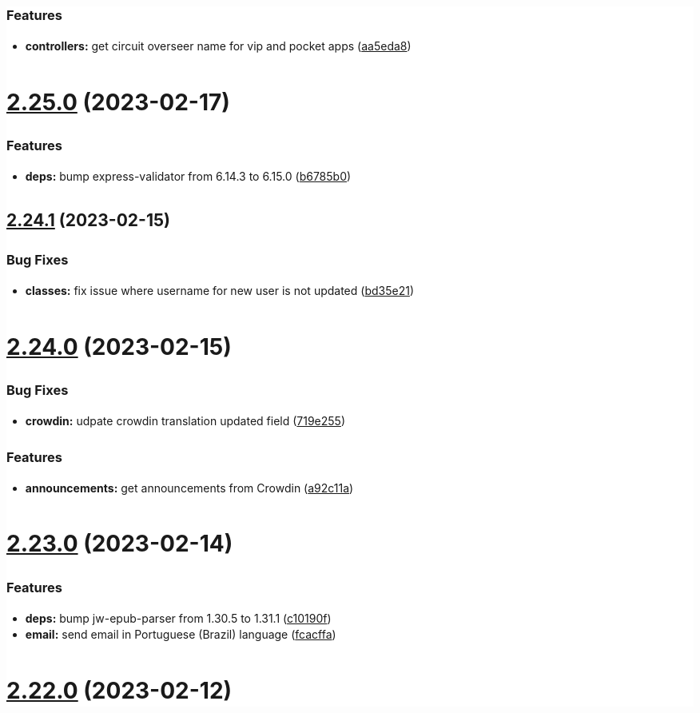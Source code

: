 
### Features

* **controllers:** get circuit overseer name for vip and pocket apps ([aa5eda8](https://github.com/sws2apps/sws2apps-api/commit/aa5eda8d54e78df1f73931118d793eaff5be7a61))

# [2.25.0](https://github.com/sws2apps/sws2apps-api/compare/v2.24.1...v2.25.0) (2023-02-17)


### Features

* **deps:** bump express-validator from 6.14.3 to 6.15.0 ([b6785b0](https://github.com/sws2apps/sws2apps-api/commit/b6785b0469bb88dafef792472a4f0f7b068b71f6))

## [2.24.1](https://github.com/sws2apps/sws2apps-api/compare/v2.24.0...v2.24.1) (2023-02-15)


### Bug Fixes

* **classes:** fix issue where username for new user is not updated ([bd35e21](https://github.com/sws2apps/sws2apps-api/commit/bd35e21918257defc48437313ff8d966ff7b5df6))

# [2.24.0](https://github.com/sws2apps/sws2apps-api/compare/v2.23.0...v2.24.0) (2023-02-15)


### Bug Fixes

* **crowdin:** udpate crowdin translation updated field ([719e255](https://github.com/sws2apps/sws2apps-api/commit/719e25540b28ad0d80edb7fa1a021485b96ded9f))


### Features

* **announcements:** get announcements from Crowdin ([a92c11a](https://github.com/sws2apps/sws2apps-api/commit/a92c11a462c93e7eafe47a88b1c5c16398da8b1c))

# [2.23.0](https://github.com/sws2apps/sws2apps-api/compare/v2.22.0...v2.23.0) (2023-02-14)


### Features

* **deps:** bump jw-epub-parser from 1.30.5 to 1.31.1 ([c10190f](https://github.com/sws2apps/sws2apps-api/commit/c10190f1dcd00f0fd5cd33c82386fa1839b0d8f0))
* **email:** send email in Portuguese (Brazil) language ([fcacffa](https://github.com/sws2apps/sws2apps-api/commit/fcacffa9a962b0dc9338ed743922477771c5fc03))

# [2.22.0](https://github.com/sws2apps/sws2apps-api/compare/v2.21.1...v2.22.0) (2023-02-12)

